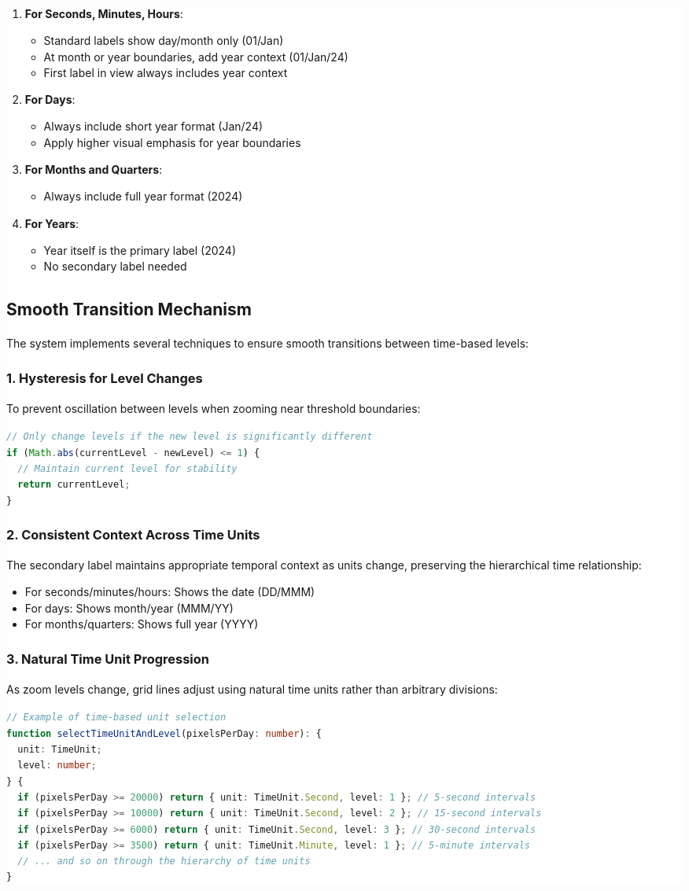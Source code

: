 1. **For Seconds, Minutes, Hours**:

   - Standard labels show day/month only (01/Jan)
   - At month or year boundaries, add year context (01/Jan/24)
   - First label in view always includes year context

2. **For Days**:

   - Always include short year format (Jan/24)
   - Apply higher visual emphasis for year boundaries

3. **For Months and Quarters**:

   - Always include full year format (2024)

4. **For Years**:
   - Year itself is the primary label (2024)
   - No secondary label needed

## Smooth Transition Mechanism

The system implements several techniques to ensure smooth transitions between time-based levels:

### 1. Hysteresis for Level Changes

To prevent oscillation between levels when zooming near threshold boundaries:

```typescript
// Only change levels if the new level is significantly different
if (Math.abs(currentLevel - newLevel) <= 1) {
  // Maintain current level for stability
  return currentLevel;
}
```

### 2. Consistent Context Across Time Units

The secondary label maintains appropriate temporal context as units change, preserving the hierarchical time relationship:

- For seconds/minutes/hours: Shows the date (DD/MMM)
- For days: Shows month/year (MMM/YY)
- For months/quarters: Shows full year (YYYY)

### 3. Natural Time Unit Progression

As zoom levels change, grid lines adjust using natural time units rather than arbitrary divisions:

```typescript
// Example of time-based unit selection
function selectTimeUnitAndLevel(pixelsPerDay: number): {
  unit: TimeUnit;
  level: number;
} {
  if (pixelsPerDay >= 20000) return { unit: TimeUnit.Second, level: 1 }; // 5-second intervals
  if (pixelsPerDay >= 10000) return { unit: TimeUnit.Second, level: 2 }; // 15-second intervals
  if (pixelsPerDay >= 6000) return { unit: TimeUnit.Second, level: 3 }; // 30-second intervals
  if (pixelsPerDay >= 3500) return { unit: TimeUnit.Minute, level: 1 }; // 5-minute intervals
  // ... and so on through the hierarchy of time units
}
```
